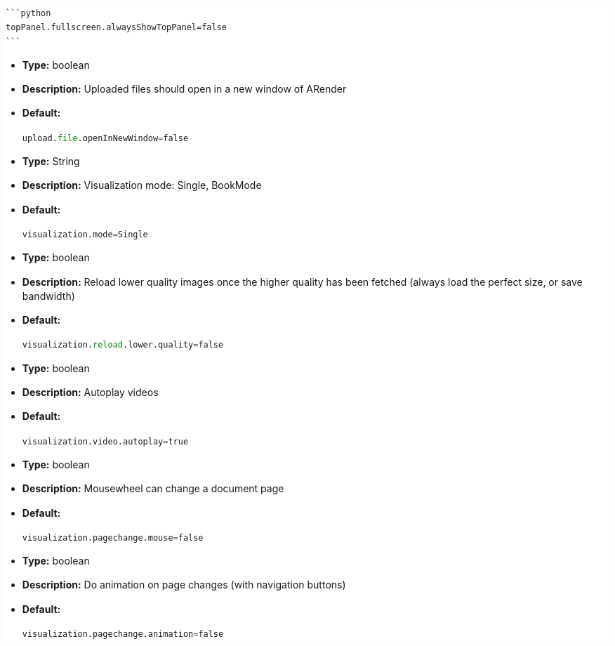     ```python
    topPanel.fullscreen.alwaysShowTopPanel=false
    ```


- **Type:** boolean
- **Description:** Uploaded files should open in a new window of ARender
- **Default:**

    ```python
    upload.file.openInNewWindow=false
    ```


- **Type:** String
- **Description:** Visualization mode: Single, BookMode
- **Default:**

    ```python
    visualization.mode=Single
    ```


- **Type:** boolean
- **Description:** Reload lower quality images once the higher quality has been fetched (always load the perfect size, or save bandwidth)
- **Default:**

    ```python
    visualization.reload.lower.quality=false
    ```


- **Type:** boolean
- **Description:** Autoplay videos
- **Default:**

    ```python
    visualization.video.autoplay=true
    ```


- **Type:** boolean
- **Description:** Mousewheel can change a document page
- **Default:**

    ```python
    visualization.pagechange.mouse=false
    ```


- **Type:** boolean
- **Description:** Do animation on page changes (with navigation buttons)
- **Default:**

    ```python
    visualization.pagechange.animation=false
    ```

